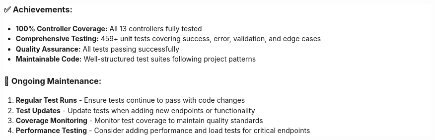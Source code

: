 ### ✅ **Achievements:**
- **100% Controller Coverage:** All 13 controllers fully tested
- **Comprehensive Testing:** 459+ unit tests covering success, error, validation, and edge cases
- **Quality Assurance:** All tests passing successfully
- **Maintainable Code:** Well-structured test suites following project patterns

### 🔄 **Ongoing Maintenance:**
1. **Regular Test Runs** - Ensure tests continue to pass with code changes
2. **Test Updates** - Update tests when adding new endpoints or functionality
3. **Coverage Monitoring** - Monitor test coverage to maintain quality standards
4. **Performance Testing** - Consider adding performance and load tests for critical endpoints
